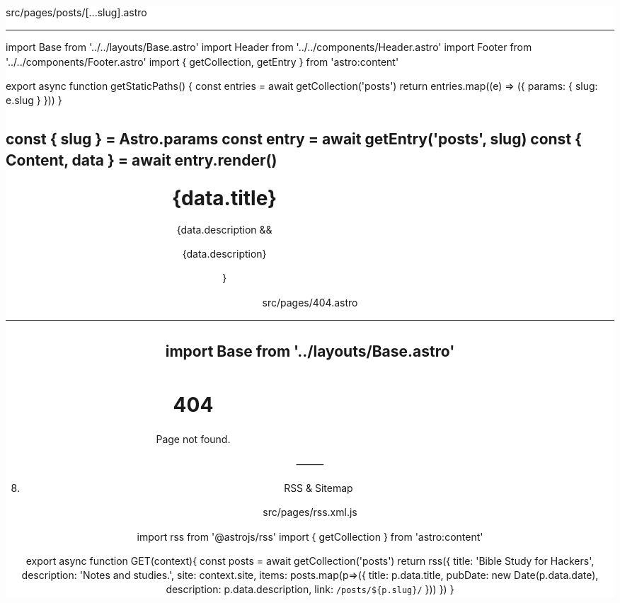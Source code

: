 src/pages/posts/[...slug].astro

---
import Base from '../../layouts/Base.astro'
import Header from '../../components/Header.astro'
import Footer from '../../components/Footer.astro'
import { getCollection, getEntry } from 'astro:content'

export async function getStaticPaths() {
  const entries = await getCollection('posts')
  return entries.map((e) => ({ params: { slug: e.slug } }))
}

const { slug } = Astro.params
const entry = await getEntry('posts', slug)
const { Content, data } = await entry.render()
---
<Base title={data.title} description={data.description}>
  <Header />
  <main class="container pad" style="max-width:70ch">
    <h1 style="margin:.25rem 0 1rem">{data.title}</h1>
    {data.description && <p class="lead">{data.description}</p>}
    <article class="stack" style="--space:1rem">
      <Content />
    </article>
  </main>
  <Footer />
</Base>

src/pages/404.astro

---
import Base from '../layouts/Base.astro'
---
<Base title="Not found">
  <main class="container pad" style="max-width:60ch">
    <h1>404</h1>
    <p>Page not found.</p>
  </main>
</Base>


⸻

8) RSS & Sitemap

src/pages/rss.xml.js

import rss from '@astrojs/rss'
import { getCollection } from 'astro:content'

export async function GET(context){
  const posts = await getCollection('posts')
  return rss({
    title: 'Bible Study for Hackers',
    description: 'Notes and studies.',
    site: context.site,
    items: posts.map(p=>({ title: p.data.title, pubDate: new Date(p.data.date), description: p.data.description, link: `/posts/${p.slug}/` }))
  })
}
